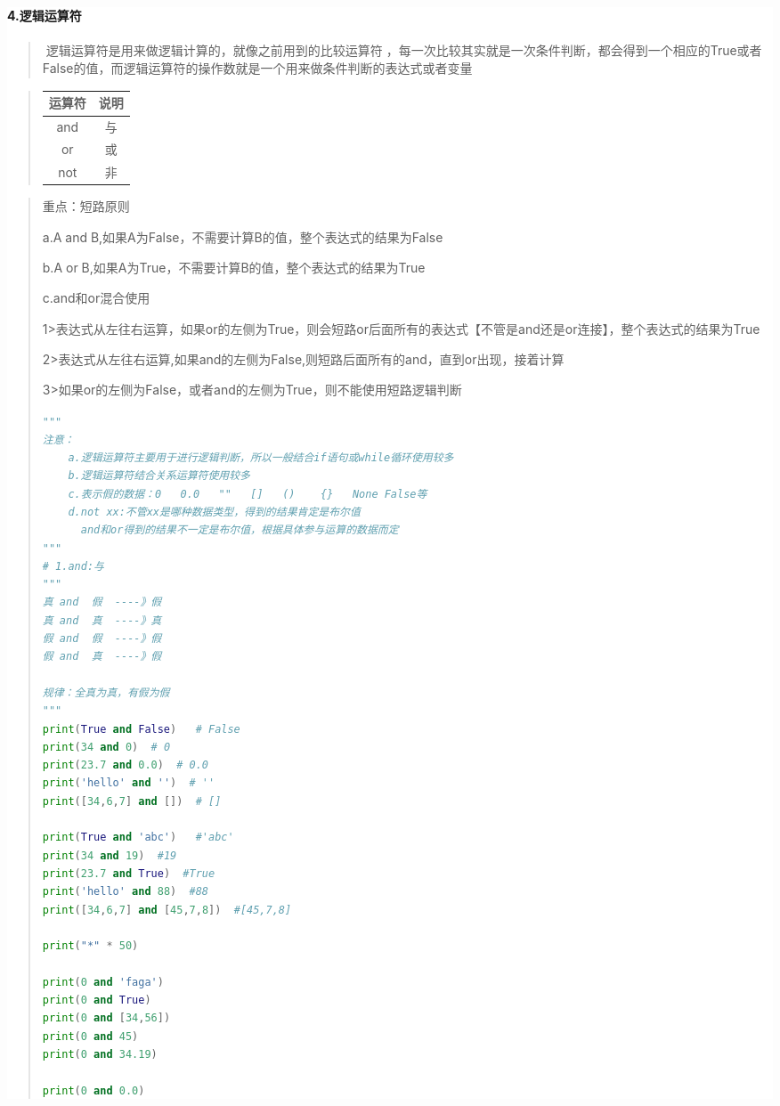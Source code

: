 #### 4.逻辑运算符

> ​	逻辑运算符是用来做逻辑计算的，就像之前用到的比较运算符 ，每一次比较其实就是一次条件判断，都会得到一个相应的True或者False的值，而逻辑运算符的操作数就是一个用来做条件判断的表达式或者变量

> | 运算符  |  说明  |
> | :--: | :--: |
> | and  |  与   |
> |  or  |  或   |
> | not  |  非   |

> 重点：短路原则
>
> a.A and B,如果A为False，不需要计算B的值，整个表达式的结果为False
>
> b.A or B,如果A为True，不需要计算B的值，整个表达式的结果为True
>
> c.and和or混合使用
>
> ​	1>表达式从左往右运算，如果or的左侧为True，则会短路or后面所有的表达式【不管是and还是or连接】，整个表达式的结果为True
>
> ​	2>表达式从左往右运算,如果and的左侧为False,则短路后面所有的and，直到or出现，接着计算
>
> ​	3>如果or的左侧为False，或者and的左侧为True，则不能使用短路逻辑判断
>
> ```Python
> """
> 注意：
>     a.逻辑运算符主要用于进行逻辑判断，所以一般结合if语句或while循环使用较多
>     b.逻辑运算符结合关系运算符使用较多
>     c.表示假的数据：0   0.0   ""   []   ()    {}   None False等
>     d.not xx:不管xx是哪种数据类型，得到的结果肯定是布尔值
>       and和or得到的结果不一定是布尔值，根据具体参与运算的数据而定
> """
> # 1.and:与
> """
> 真 and  假  ----》假
> 真 and  真  ----》真
> 假 and  假  ----》假
> 假 and  真  ----》假
>
> 规律：全真为真，有假为假
> """
> print(True and False)   # False
> print(34 and 0)  # 0
> print(23.7 and 0.0)  # 0.0
> print('hello' and '')  # ''
> print([34,6,7] and [])  # []
>
> print(True and 'abc')   #'abc'
> print(34 and 19)  #19
> print(23.7 and True)  #True
> print('hello' and 88)  #88
> print([34,6,7] and [45,7,8])  #[45,7,8]
>
> print("*" * 50)
>
> print(0 and 'faga')
> print(0 and True)
> print(0 and [34,56])
> print(0 and 45)
> print(0 and 34.19)
>
> print(0 and 0.0)